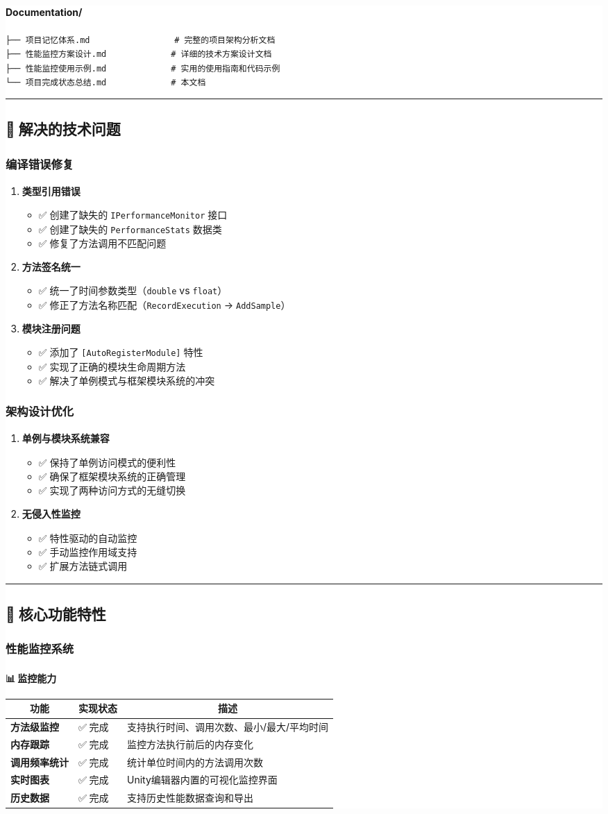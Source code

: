 #### Documentation/
```
├── 项目记忆体系.md                 # 完整的项目架构分析文档
├── 性能监控方案设计.md             # 详细的技术方案设计文档
├── 性能监控使用示例.md             # 实用的使用指南和代码示例
└── 项目完成状态总结.md             # 本文档
```

---

## 🔧 解决的技术问题

### 编译错误修复
1. **类型引用错误**
   - ✅ 创建了缺失的 `IPerformanceMonitor` 接口
   - ✅ 创建了缺失的 `PerformanceStats` 数据类
   - ✅ 修复了方法调用不匹配问题

2. **方法签名统一**
   - ✅ 统一了时间参数类型（`double` vs `float`）
   - ✅ 修正了方法名称匹配（`RecordExecution` → `AddSample`）

3. **模块注册问题**
   - ✅ 添加了 `[AutoRegisterModule]` 特性
   - ✅ 实现了正确的模块生命周期方法
   - ✅ 解决了单例模式与框架模块系统的冲突

### 架构设计优化
1. **单例与模块系统兼容**
   - ✅ 保持了单例访问模式的便利性
   - ✅ 确保了框架模块系统的正确管理
   - ✅ 实现了两种访问方式的无缝切换

2. **无侵入性监控**
   - ✅ 特性驱动的自动监控
   - ✅ 手动监控作用域支持
   - ✅ 扩展方法链式调用

---

## 🚀 核心功能特性

### 性能监控系统

#### 📊 监控能力
| 功能 | 实现状态 | 描述 |
|------|----------|------|
| **方法级监控** | ✅ 完成 | 支持执行时间、调用次数、最小/最大/平均时间 |
| **内存跟踪** | ✅ 完成 | 监控方法执行前后的内存变化 |
| **调用频率统计** | ✅ 完成 | 统计单位时间内的方法调用次数 |
| **实时图表** | ✅ 完成 | Unity编辑器内置的可视化监控界面 |
| **历史数据** | ✅ 完成 | 支持历史性能数据查询和导出 |

